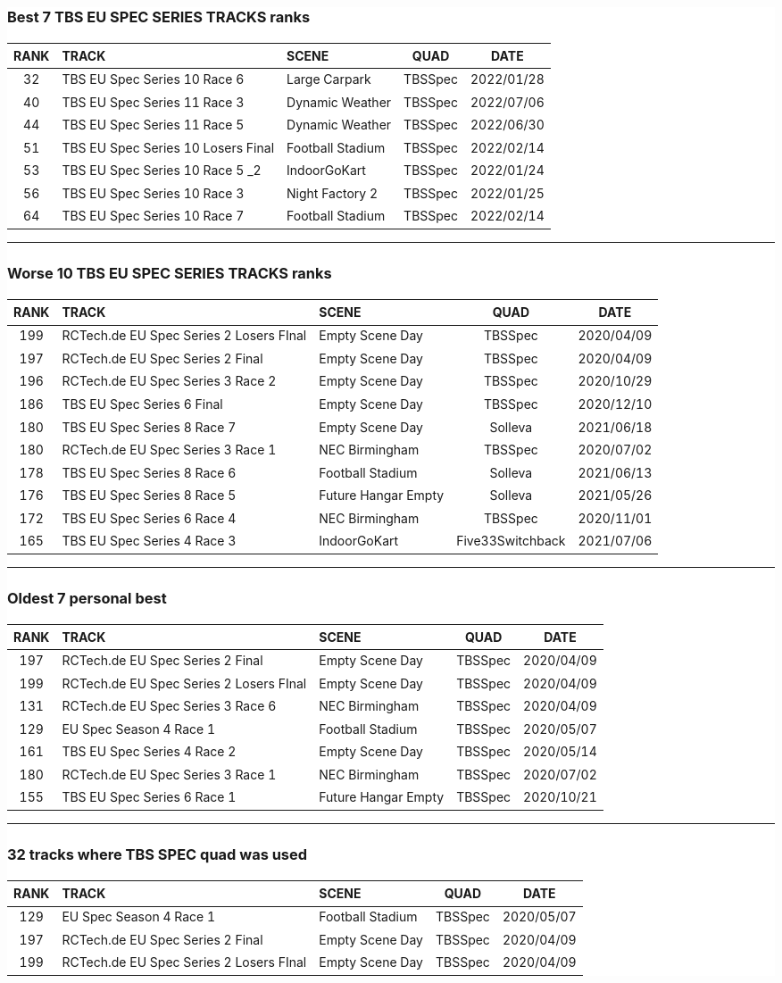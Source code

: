 ### Best 7 TBS EU SPEC SERIES TRACKS ranks
|RANK|TRACK|SCENE|QUAD|DATE|
|:---:|:---|:---|:---:|:---:|
|32|TBS EU Spec Series 10 Race 6|Large Carpark|TBSSpec|2022/01/28|
|40|TBS EU Spec Series 11 Race 3|Dynamic Weather|TBSSpec|2022/07/06|
|44|TBS EU Spec Series 11 Race 5|Dynamic Weather|TBSSpec|2022/06/30|
|51|TBS EU Spec Series 10 Losers Final|Football Stadium|TBSSpec|2022/02/14|
|53|TBS EU Spec Series 10 Race 5 _2|IndoorGoKart|TBSSpec|2022/01/24|
|56|TBS EU Spec Series 10 Race 3|Night Factory 2|TBSSpec|2022/01/25|
|64|TBS EU Spec Series 10 Race 7|Football Stadium|TBSSpec|2022/02/14|
---
### Worse 10 TBS EU SPEC SERIES TRACKS ranks
|RANK|TRACK|SCENE|QUAD|DATE|
|:---:|:---|:---|:---:|:---:|
|199|RCTech.de EU Spec Series 2 Losers FInal|Empty Scene Day|TBSSpec|2020/04/09|
|197|RCTech.de EU Spec Series 2 Final|Empty Scene Day|TBSSpec|2020/04/09|
|196|RCTech.de EU Spec Series 3 Race 2|Empty Scene Day|TBSSpec|2020/10/29|
|186|TBS EU Spec Series 6 Final|Empty Scene Day|TBSSpec|2020/12/10|
|180|TBS EU Spec Series 8 Race 7|Empty Scene Day|Solleva|2021/06/18|
|180|RCTech.de EU Spec Series 3 Race 1|NEC Birmingham|TBSSpec|2020/07/02|
|178|TBS EU Spec Series 8 Race 6|Football Stadium|Solleva|2021/06/13|
|176|TBS EU Spec Series 8 Race 5|Future Hangar Empty|Solleva|2021/05/26|
|172|TBS EU Spec Series 6 Race 4|NEC Birmingham|TBSSpec|2020/11/01|
|165|TBS EU Spec Series 4 Race 3|IndoorGoKart|Five33Switchback|2021/07/06|
---
### Oldest 7 personal best
|RANK|TRACK|SCENE|QUAD|DATE|
|:---:|:---|:---|:---:|:---:|
|197|RCTech.de EU Spec Series 2 Final|Empty Scene Day|TBSSpec|2020/04/09|
|199|RCTech.de EU Spec Series 2 Losers FInal|Empty Scene Day|TBSSpec|2020/04/09|
|131|RCTech.de EU Spec Series 3 Race 6|NEC Birmingham|TBSSpec|2020/04/09|
|129|EU Spec Season 4 Race 1|Football Stadium|TBSSpec|2020/05/07|
|161|TBS EU Spec Series 4 Race 2|Empty Scene Day|TBSSpec|2020/05/14|
|180|RCTech.de EU Spec Series 3 Race 1|NEC Birmingham|TBSSpec|2020/07/02|
|155|TBS EU Spec Series 6 Race 1|Future Hangar Empty|TBSSpec|2020/10/21|
---
### 32 tracks where TBS SPEC quad was used
|RANK|TRACK|SCENE|QUAD|DATE|
|:---:|:---|:---|:---:|:---:|
|129|EU Spec Season 4 Race 1|Football Stadium|TBSSpec|2020/05/07|
|197|RCTech.de EU Spec Series 2 Final|Empty Scene Day|TBSSpec|2020/04/09|
|199|RCTech.de EU Spec Series 2 Losers FInal|Empty Scene Day|TBSSpec|2020/04/09|